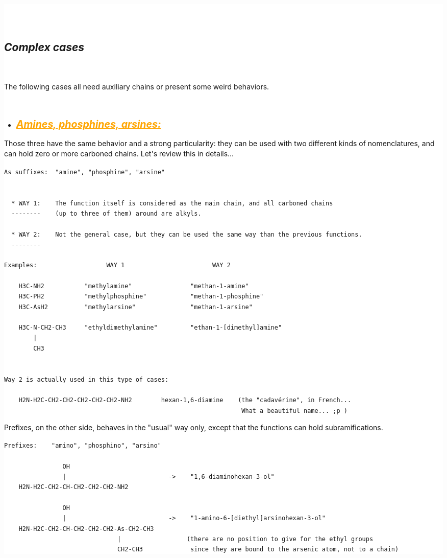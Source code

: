 




<br>
<br> 

## ___Complex cases___

<br>

The following cases all need auxiliary chains or present some weird behaviors.
 
 <br>


* <span style="color:orange; font-size:1.4em"><b><i><u>Amines, phosphines, arsines:</u></i></b></span>

Those three have the same behavior and a strong particularity: they can be used with two different kinds of nomenclatures, and can hold zero or more carboned chains. Let's review this in details...

```
As suffixes:  "amine", "phosphine", "arsine"


  * WAY 1:    The function itself is considered as the main chain, and all carboned chains
  --------    (up to three of them) around are alkyls.

  * WAY 2:    Not the general case, but they can be used the same way than the previous functions.
  --------    

Examples:                   WAY 1                        WAY 2
    
    H3C-NH2           "methylamine"                "methan-1-amine"
    H3C-PH2           "methylphosphine"            "methan-1-phosphine"
    H3C-AsH2          "methylarsine"               "methan-1-arsine"
    
    H3C-N-CH2-CH3     "ethyldimethylamine"         "ethan-1-[dimethyl]amine"
        |                                            
        CH3


Way 2 is actually used in this type of cases: 

    H2N-H2C-CH2-CH2-CH2-CH2-CH2-NH2        hexan-1,6-diamine    (the "cadavérine", in French...
                                                                 What a beautiful name... ;p )
```

Prefixes, on the other side, behaves in the "usual" way only, except that the functions can hold subramifications.

```
Prefixes:    "amino", "phosphino", "arsino"

                OH
                |                            ->    "1,6-diaminohexan-3-ol"
    H2N-H2C-CH2-CH-CH2-CH2-CH2-NH2 

                OH
                |                            ->    "1-amino-6-[diethyl]arsinohexan-3-ol" 
    H2N-H2C-CH2-CH-CH2-CH2-CH2-As-CH2-CH3
                               |                  (there are no position to give for the ethyl groups
                               CH2-CH3             since they are bound to the arsenic atom, not to a chain)

```
